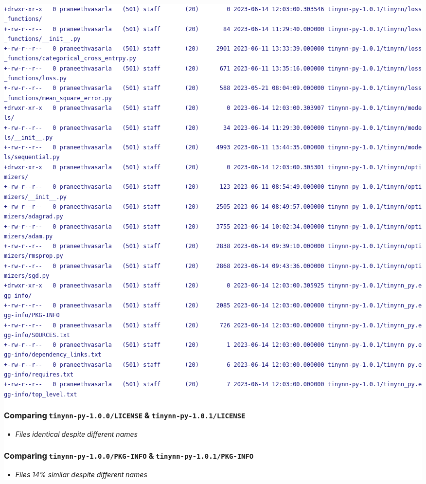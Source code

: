 ```diff
+drwxr-xr-x   0 praneethvasarla   (501) staff       (20)        0 2023-06-14 12:03:00.303546 tinynn-py-1.0.1/tinynn/loss_functions/
+-rw-r--r--   0 praneethvasarla   (501) staff       (20)       84 2023-06-14 11:29:40.000000 tinynn-py-1.0.1/tinynn/loss_functions/__init__.py
+-rw-r--r--   0 praneethvasarla   (501) staff       (20)     2901 2023-06-11 13:33:39.000000 tinynn-py-1.0.1/tinynn/loss_functions/categorical_cross_entrpy.py
+-rw-r--r--   0 praneethvasarla   (501) staff       (20)      671 2023-06-11 13:35:16.000000 tinynn-py-1.0.1/tinynn/loss_functions/loss.py
+-rw-r--r--   0 praneethvasarla   (501) staff       (20)      588 2023-05-21 08:04:09.000000 tinynn-py-1.0.1/tinynn/loss_functions/mean_square_error.py
+drwxr-xr-x   0 praneethvasarla   (501) staff       (20)        0 2023-06-14 12:03:00.303907 tinynn-py-1.0.1/tinynn/models/
+-rw-r--r--   0 praneethvasarla   (501) staff       (20)       34 2023-06-14 11:29:30.000000 tinynn-py-1.0.1/tinynn/models/__init__.py
+-rw-r--r--   0 praneethvasarla   (501) staff       (20)     4993 2023-06-11 13:44:35.000000 tinynn-py-1.0.1/tinynn/models/sequential.py
+drwxr-xr-x   0 praneethvasarla   (501) staff       (20)        0 2023-06-14 12:03:00.305301 tinynn-py-1.0.1/tinynn/optimizers/
+-rw-r--r--   0 praneethvasarla   (501) staff       (20)      123 2023-06-11 08:54:49.000000 tinynn-py-1.0.1/tinynn/optimizers/__init__.py
+-rw-r--r--   0 praneethvasarla   (501) staff       (20)     2505 2023-06-14 08:49:57.000000 tinynn-py-1.0.1/tinynn/optimizers/adagrad.py
+-rw-r--r--   0 praneethvasarla   (501) staff       (20)     3755 2023-06-14 10:02:34.000000 tinynn-py-1.0.1/tinynn/optimizers/adam.py
+-rw-r--r--   0 praneethvasarla   (501) staff       (20)     2838 2023-06-14 09:39:10.000000 tinynn-py-1.0.1/tinynn/optimizers/rmsprop.py
+-rw-r--r--   0 praneethvasarla   (501) staff       (20)     2868 2023-06-14 09:43:36.000000 tinynn-py-1.0.1/tinynn/optimizers/sgd.py
+drwxr-xr-x   0 praneethvasarla   (501) staff       (20)        0 2023-06-14 12:03:00.305925 tinynn-py-1.0.1/tinynn_py.egg-info/
+-rw-r--r--   0 praneethvasarla   (501) staff       (20)     2085 2023-06-14 12:03:00.000000 tinynn-py-1.0.1/tinynn_py.egg-info/PKG-INFO
+-rw-r--r--   0 praneethvasarla   (501) staff       (20)      726 2023-06-14 12:03:00.000000 tinynn-py-1.0.1/tinynn_py.egg-info/SOURCES.txt
+-rw-r--r--   0 praneethvasarla   (501) staff       (20)        1 2023-06-14 12:03:00.000000 tinynn-py-1.0.1/tinynn_py.egg-info/dependency_links.txt
+-rw-r--r--   0 praneethvasarla   (501) staff       (20)        6 2023-06-14 12:03:00.000000 tinynn-py-1.0.1/tinynn_py.egg-info/requires.txt
+-rw-r--r--   0 praneethvasarla   (501) staff       (20)        7 2023-06-14 12:03:00.000000 tinynn-py-1.0.1/tinynn_py.egg-info/top_level.txt
```

### Comparing `tinynn-py-1.0.0/LICENSE` & `tinynn-py-1.0.1/LICENSE`

 * *Files identical despite different names*

### Comparing `tinynn-py-1.0.0/PKG-INFO` & `tinynn-py-1.0.1/PKG-INFO`

 * *Files 14% similar despite different names*
